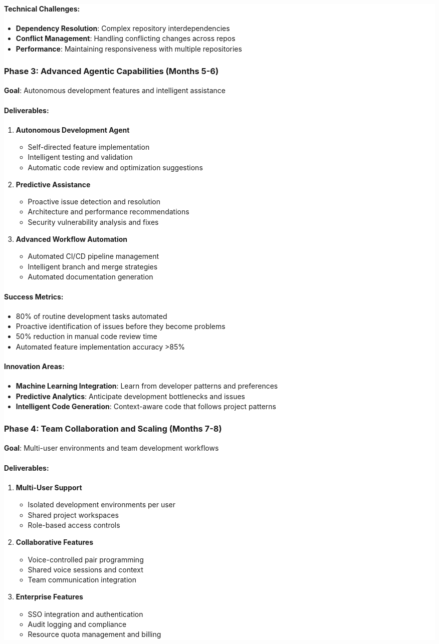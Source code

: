 #### Technical Challenges:
- **Dependency Resolution**: Complex repository interdependencies
- **Conflict Management**: Handling conflicting changes across repos
- **Performance**: Maintaining responsiveness with multiple repositories

### Phase 3: Advanced Agentic Capabilities (Months 5-6)
**Goal**: Autonomous development features and intelligent assistance

#### Deliverables:
1. **Autonomous Development Agent**
   - Self-directed feature implementation
   - Intelligent testing and validation
   - Automatic code review and optimization suggestions

2. **Predictive Assistance**
   - Proactive issue detection and resolution
   - Architecture and performance recommendations
   - Security vulnerability analysis and fixes

3. **Advanced Workflow Automation**
   - Automated CI/CD pipeline management
   - Intelligent branch and merge strategies
   - Automated documentation generation

#### Success Metrics:
- 80% of routine development tasks automated
- Proactive identification of issues before they become problems
- 50% reduction in manual code review time
- Automated feature implementation accuracy >85%

#### Innovation Areas:
- **Machine Learning Integration**: Learn from developer patterns and preferences
- **Predictive Analytics**: Anticipate development bottlenecks and issues
- **Intelligent Code Generation**: Context-aware code that follows project patterns

### Phase 4: Team Collaboration and Scaling (Months 7-8)
**Goal**: Multi-user environments and team development workflows

#### Deliverables:
1. **Multi-User Support**
   - Isolated development environments per user
   - Shared project workspaces
   - Role-based access controls

2. **Collaborative Features**
   - Voice-controlled pair programming
   - Shared voice sessions and context
   - Team communication integration

3. **Enterprise Features**
   - SSO integration and authentication
   - Audit logging and compliance
   - Resource quota management and billing
